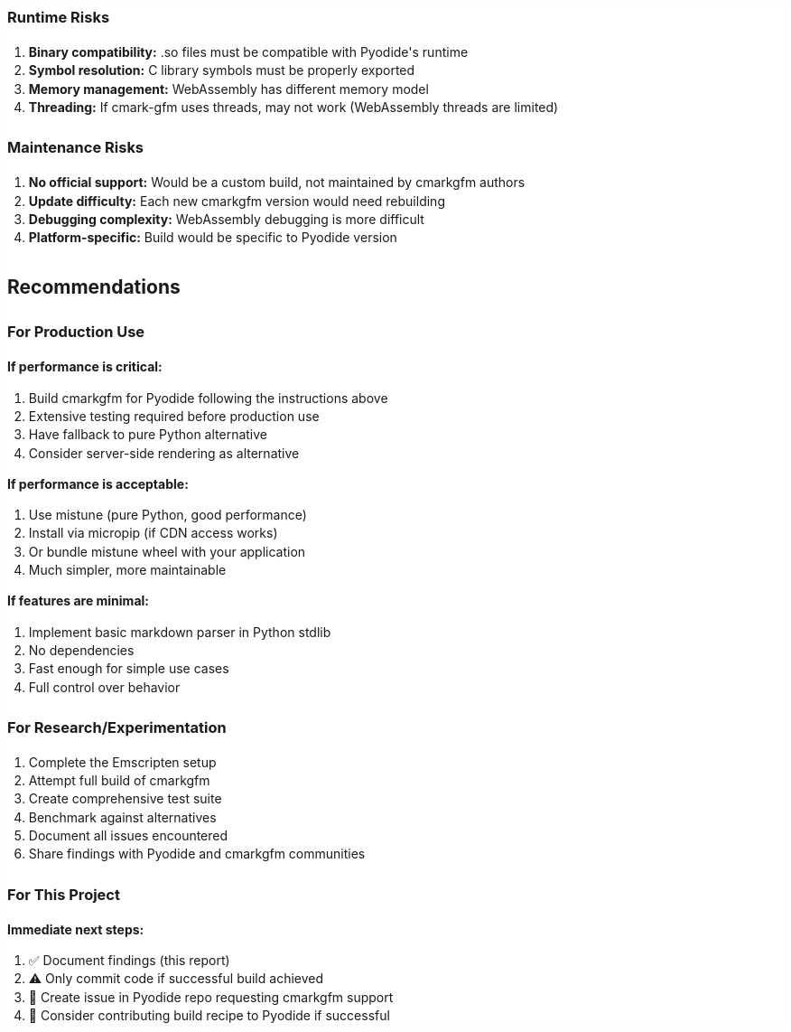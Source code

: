 ### Runtime Risks

1. **Binary compatibility:** .so files must be compatible with Pyodide's runtime
2. **Symbol resolution:** C library symbols must be properly exported
3. **Memory management:** WebAssembly has different memory model
4. **Threading:** If cmark-gfm uses threads, may not work (WebAssembly threads are limited)

### Maintenance Risks

1. **No official support:** Would be a custom build, not maintained by cmarkgfm authors
2. **Update difficulty:** Each new cmarkgfm version would need rebuilding
3. **Debugging complexity:** WebAssembly debugging is more difficult
4. **Platform-specific:** Build would be specific to Pyodide version

## Recommendations

### For Production Use

**If performance is critical:**
1. Build cmarkgfm for Pyodide following the instructions above
2. Extensive testing required before production use
3. Have fallback to pure Python alternative
4. Consider server-side rendering as alternative

**If performance is acceptable:**
1. Use mistune (pure Python, good performance)
2. Install via micropip (if CDN access works)
3. Or bundle mistune wheel with your application
4. Much simpler, more maintainable

**If features are minimal:**
1. Implement basic markdown parser in Python stdlib
2. No dependencies
3. Fast enough for simple use cases
4. Full control over behavior

### For Research/Experimentation

1. Complete the Emscripten setup
2. Attempt full build of cmarkgfm
3. Create comprehensive test suite
4. Benchmark against alternatives
5. Document all issues encountered
6. Share findings with Pyodide and cmarkgfm communities

### For This Project

**Immediate next steps:**
1. ✅ Document findings (this report)
2. ⚠️ Only commit code if successful build achieved
3. 📝 Create issue in Pyodide repo requesting cmarkgfm support
4. 🔄 Consider contributing build recipe to Pyodide if successful
